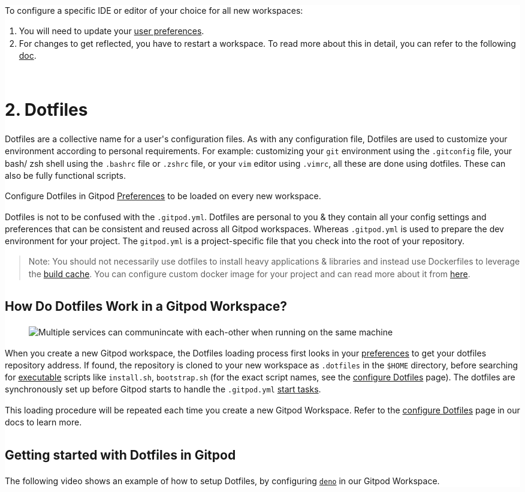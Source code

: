 To configure a specific IDE or editor of your choice for all new workspaces:

1. You will need to update your [user preferences](https://gitpod.io/preferences).
2. For changes to get reflected, you have to restart a workspace. To read more about this in detail, you can refer to the following [doc](https://www.gitpod.io/docs/references/ides-and-editors).
   <br><br>

# 2. Dotfiles

Dotfiles are a collective name for a user's configuration files. As with any configuration file, Dotfiles are used to customize your environment according to personal requirements. For example: customizing your `git` environment using the `.gitconfig` file, your bash/ zsh shell using the `.bashrc` file or `.zshrc` file, or your `vim` editor using `.vimrc`, all these are done using dotfiles. These can also be fully functional scripts.

Configure Dotfiles in Gitpod [Preferences](https://gitpod.io/preferences) to be loaded on every new workspace.

Dotfiles is not to be confused with the `.gitpod.yml`. Dotfiles are personal to you & they contain all your config settings and preferences that can be consistent and reused across all Gitpod workspaces. Whereas `.gitpod.yml` is used to prepare the dev environment for your project. The `gitpod.yml` is a project-specific file that you check into the root of your repository.

> Note: You should not necessarily use dotfiles to install heavy applications & libraries and instead use Dockerfiles to leverage the [build cache](https://docs.docker.com/develop/develop-images/dockerfile_best-practices/#leverage-build-cache). You can configure custom docker image for your project and can read more about it from [here](https://www.gitpod.io/docs/config-docker).

## How Do Dotfiles Work in a Gitpod Workspace?

<figure class="flex flex-col items-center text-center">
  <img src="/images/blog/personalize-your-gitpod-workspace-environment/dotfiles.png" alt="Multiple services can communincate with each-other when running on the same machine" width="700" />
</figure>

When you create a new Gitpod workspace, the Dotfiles loading process first looks in your [preferences](https://gitpod.io/preferences) to get your dotfiles repository address. If found, the repository is cloned to your new workspace as `.dotfiles` in the `$HOME` directory, before searching for [executable](https://www.gitpod.io/docs/config-dotfiles#:~:text=Make%20sure%20to%20make%20your%20installation%20script%20executable%20with%20chmod%20755%20%3Cinstall%2Dscript%2Dname%3E.sh%20before%20committing%20and%20pushing%20to%20your%20dotfiles%20repository.) scripts like `install.sh`, `bootstrap.sh` (for the exact script names, see the [configure Dotfiles](https://www.gitpod.io/docs/config-dotfiles#:~:text=following%20install%20scripts) page). The dotfiles are synchronously set up before Gitpod starts to handle the `.gitpod.yml` [start tasks](https://www.gitpod.io/docs/config-start-tasks).

This loading procedure will be repeated each time you create a new Gitpod Workspace. Refer to the [configure Dotfiles](/docs/config-dotfiles) page in our docs to learn more.

## Getting started with Dotfiles in Gitpod

The following video shows an example of how to setup Dotfiles, by configuring [`deno`](https://deno.land/) in our Gitpod Workspace.

<p align="center">
    <iframe title="loom" width="640" height="360" src="https://www.loom.com/embed/d7185cfb6ca54fdeb521073057dc2715" frameborder="0" webkitallowfullscreen mozallowfullscreen allowfullscreen></iframe>
</p>
